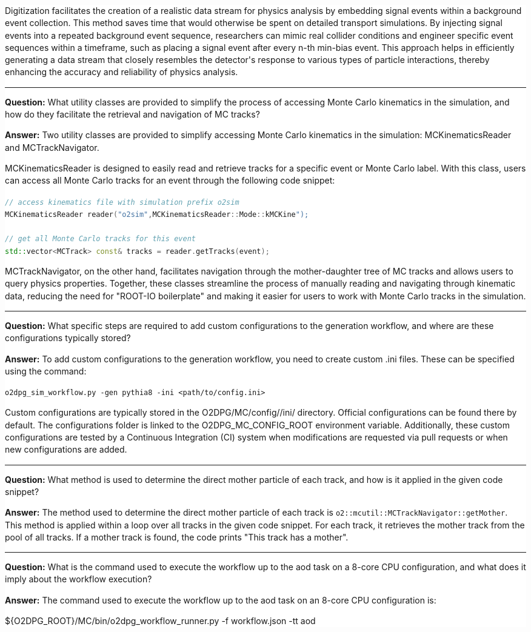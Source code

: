 Digitization facilitates the creation of a realistic data stream for physics analysis by embedding signal events within a background event collection. This method saves time that would otherwise be spent on detailed transport simulations. By injecting signal events into a repeated background event sequence, researchers can mimic real collider conditions and engineer specific event sequences within a timeframe, such as placing a signal event after every n-th min-bias event. This approach helps in efficiently generating a data stream that closely resembles the detector's response to various types of particle interactions, thereby enhancing the accuracy and reliability of physics analysis.

---

**Question:** What utility classes are provided to simplify the process of accessing Monte Carlo kinematics in the simulation, and how do they facilitate the retrieval and navigation of MC tracks?

**Answer:** Two utility classes are provided to simplify accessing Monte Carlo kinematics in the simulation: MCKinematicsReader and MCTrackNavigator.

MCKinematicsReader is designed to easily read and retrieve tracks for a specific event or Monte Carlo label. With this class, users can access all Monte Carlo tracks for an event through the following code snippet:
```cpp
// access kinematics file with simulation prefix o2sim
MCKinematicsReader reader("o2sim",MCKinematicsReader::Mode::kMCKine");

// get all Monte Carlo tracks for this event
std::vector<MCTrack> const& tracks = reader.getTracks(event);
```

MCTrackNavigator, on the other hand, facilitates navigation through the mother-daughter tree of MC tracks and allows users to query physics properties. Together, these classes streamline the process of manually reading and navigating through kinematic data, reducing the need for "ROOT-IO boilerplate" and making it easier for users to work with Monte Carlo tracks in the simulation.

---

**Question:** What specific steps are required to add custom configurations to the generation workflow, and where are these configurations typically stored?

**Answer:** To add custom configurations to the generation workflow, you need to create custom .ini files. These can be specified using the command:

```o2dpg_sim_workflow.py -gen pythia8 -ini <path/to/config.ini>```

Custom configurations are typically stored in the O2DPG/MC/config/<PWG>/ini/ directory. Official configurations can be found there by default. The configurations folder is linked to the O2DPG_MC_CONFIG_ROOT environment variable. Additionally, these custom configurations are tested by a Continuous Integration (CI) system when modifications are requested via pull requests or when new configurations are added.

---

**Question:** What method is used to determine the direct mother particle of each track, and how is it applied in the given code snippet?

**Answer:** The method used to determine the direct mother particle of each track is `o2::mcutil::MCTrackNavigator::getMother`. This method is applied within a loop over all tracks in the given code snippet. For each track, it retrieves the mother track from the pool of all tracks. If a mother track is found, the code prints "This track has a mother".

---

**Question:** What is the command used to execute the workflow up to the aod task on a 8-core CPU configuration, and what does it imply about the workflow execution?

**Answer:** The command used to execute the workflow up to the aod task on an 8-core CPU configuration is:

${O2DPG_ROOT}/MC/bin/o2dpg_workflow_runner.py -f workflow.json -tt aod

```